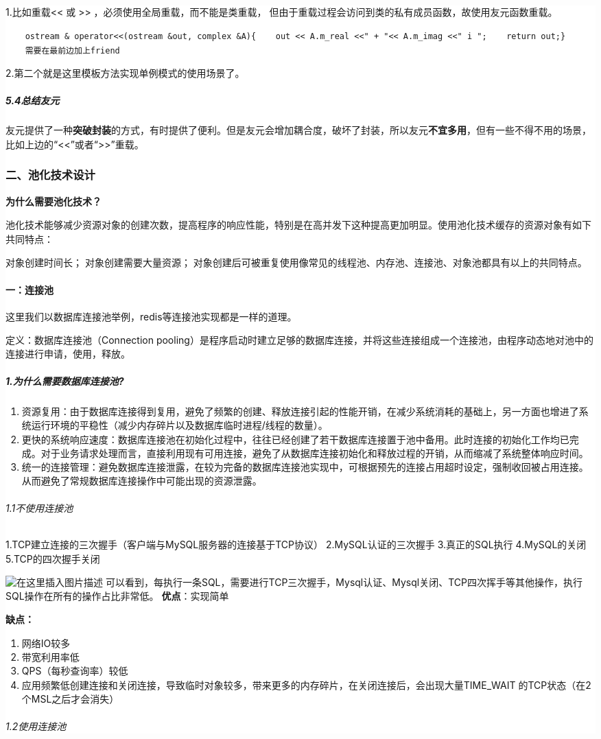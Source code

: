1.比如重载<< 或  >> ，必须使用全局重载，而不能是类重载， 但由于重载过程会访问到类的私有成员函数，故使用友元函数重载。

```
    ostream & operator<<(ostream &out, complex &A){    out << A.m_real <<" + "<< A.m_imag <<" i ";    return out;}
    需要在最前边加上friend
```

2.第二个就是这里模板方法实现单例模式的使用场景了。

##### 5.4总结友元

 友元提供了一种**突破封装**的方式，有时提供了便利。但是友元会增加耦合度，破坏了封装，所以友元**不宜多用**，但有一些不得不用的场景，比如上边的“<<”或者“>>”重载。

### 二、池化技术设计

**为什么需要池化技术？**


池化技术能够减少资源对象的创建次数，提⾼程序的响应性能，特别是在⾼并发下这种提⾼更加明显。使用池化技术缓存的资源对象有如下共同特点：

   对象创建时间长；
    对象创建需要大量资源；
    对象创建后可被重复使用像常见的线程池、内存池、连接池、对象池都具有以上的共同特点。
#### 一：连接池

这里我们以数据库连接池举例，redis等连接池实现都是一样的道理。

定义：数据库连接池（Connection pooling）是程序启动时建立足够的数据库连接，并将这些连接组成一个连接池，由程序动态地对池中的连接进行申请，使用，释放。

##### 1.为什么需要数据库连接池?

  1.  资源复用：由于数据库连接得到复用，避免了频繁的创建、释放连接引起的性能开销，在减少系统消耗的基础上，另一方面也增进了系统运行环境的平稳性（减少内存碎片以及数据库临时进程/线程的数量）。
  2. 更快的系统响应速度：数据库连接池在初始化过程中，往往已经创建了若干数据库连接置于池中备用。此时连接的初始化工作均已完成。对于业务请求处理而言，直接利用现有可用连接，避免了从数据库连接初始化和释放过程的开销，从而缩减了系统整体响应时间。
  3. 统⼀的连接管理：避免数据库连接泄露，在较为完备的数据库连接池实现中，可根据预先的连接占用超时设定，强制收回被占用连接。从而避免了常规数据库连接操作中可能出现的资源泄露。

###### 1.1不使用连接池

1.TCP建立连接的三次握手（客户端与MySQL服务器的连接基于TCP协议）
2.MySQL认证的三次握手
3.真正的SQL执行
4.MySQL的关闭
5.TCP的四次握手关闭

![在这里插入图片描述](C:\Users\ASUS\AppData\Roaming\Typora\typora-user-images\1676110114200.png)
可以看到，每执行⼀条SQL，需要进行TCP三次握手，Mysql认证、Mysql关闭、TCP四次挥手等其他操作，执行SQL操作在所有的操作占比非常低。
**优点**：实现简单

**缺点：**

  1. 网络IO较多
  2. 带宽利用率低
  3. QPS（每秒查询率）较低
  4. 应用频繁低创建连接和关闭连接，导致临时对象较多，带来更多的内存碎片，在关闭连接后，会出现大量TIME_WAIT 的TCP状态（在2个MSL之后才会消失）

###### 1.2使用连接池
